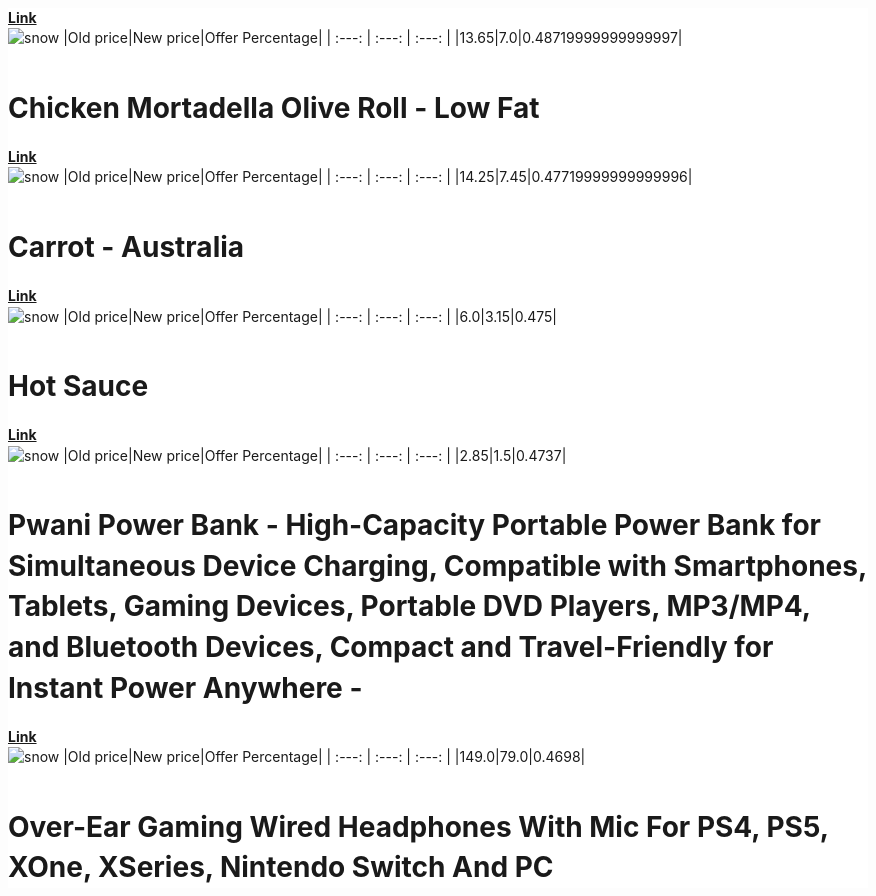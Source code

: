 [**Link**](https://minutes.noon.com/saudi-en/now-product/Z59810BF1CEDF53C41FDEZ-1)  
![snow](https://minutes.noon.com/_next/image/?url=https%3A%2F%2Ff.nooncdn.com%2Fp%2Fpnsku/N25264462A/45/_/1734582388/9287bb84-dd5a-4c2f-8c7a-2c1fe5c0f558.jpg%3Fwidth%3D400%26format%3Davif&w=16&q=75)
|Old price|New price|Offer Percentage|
| :---: | :---: | :---: |
|13.65|7.0|0.48719999999999997|

# Chicken Mortadella Olive Roll - Low Fat
  
[**Link**](https://minutes.noon.com/saudi-en/now-product/ZCD9C1075A54544869DD9Z-1)  
![snow](https://minutes.noon.com/_next/image/?url=https%3A%2F%2Ff.nooncdn.com%2Fp%2Fpzsku/ZCD9C1075A54544869DD9Z/45/_/1724837109/0951f040-1314-497f-b062-d9b5c24e6d4d.jpg%3Fwidth%3D400%26format%3Davif&w=16&q=75)
|Old price|New price|Offer Percentage|
| :---: | :---: | :---: |
|14.25|7.45|0.47719999999999996|

# Carrot - Australia
  
[**Link**](https://minutes.noon.com/saudi-en/now-product/Z794EF3810FCE6D2D81FDZ-1)  
![snow](https://minutes.noon.com/_next/image/?url=https%3A%2F%2Ff.nooncdn.com%2Fp%2Fpzsku/Z794EF3810FCE6D2D81FDZ/45/_/1740056573/62f4b09b-c22a-403a-b4d2-fcefca2e035b.jpg%3Fwidth%3D400%26format%3Davif&w=16&q=75)
|Old price|New price|Offer Percentage|
| :---: | :---: | :---: |
|6.0|3.15|0.475|

# Hot Sauce
  
[**Link**](https://minutes.noon.com/saudi-en/now-product/ZEF0AE19E8E757B6E4BF6Z-1)  
![snow](https://minutes.noon.com/_next/image/?url=https%3A%2F%2Ff.nooncdn.com%2Fp%2Fv1609846025/N29595796A_1.jpg%3Fwidth%3D400%26format%3Davif&w=16&q=75)
|Old price|New price|Offer Percentage|
| :---: | :---: | :---: |
|2.85|1.5|0.4737|

# Pwani Power Bank - High-Capacity Portable Power Bank for Simultaneous Device Charging, Compatible with Smartphones, Tablets, Gaming Devices, Portable DVD Players, MP3/MP4, and Bluetooth Devices, Compact and Travel-Friendly for Instant Power Anywhere -
  
[**Link**](https://minutes.noon.com/saudi-en/now-product/ZA291E1805DD6D20D2F15Z-1)  
![snow](https://minutes.noon.com/_next/image/?url=https%3A%2F%2Ff.nooncdn.com%2Fp%2Fpnsku/N70086946V/45/_/1739680878/5b1cf9e7-52be-4f64-9f0f-422ea72151dd.jpg%3Fwidth%3D400%26format%3Davif&w=16&q=75)
|Old price|New price|Offer Percentage|
| :---: | :---: | :---: |
|149.0|79.0|0.4698|

# Over-Ear Gaming Wired Headphones With Mic For PS4, PS5, XOne, XSeries, Nintendo Switch And PC
  